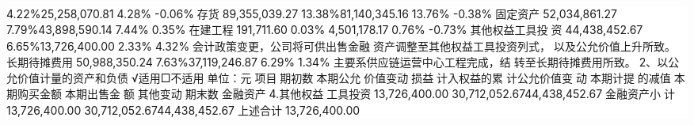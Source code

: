 4.22%25,258,070.81
4.28%
-0.06%
存货
89,355,039.27
13.38%81,140,345.16
13.76%
-0.38%
固定资产
52,034,861.27
7.79%43,898,590.14
7.44%
0.35%
在建工程
191,711.60
0.03%
4,501,178.17
0.76%
-0.73%
其他权益工具投
资
44,438,452.67
6.65%13,726,400.00
2.33%
4.32%
会计政策变更，公司将可供出售金融
资产调整至其他权益工具投资列式，
以及公允价值上升所致。
长期待摊费用
50,988,350.24
7.63%37,119,246.87
6.29%
1.34%
主要系供应链运营中心工程完成，结
转至长期待摊费用所致。
2、以公允价值计量的资产和负债
√适用□不适用
单位：元
项目
期初数
本期公允
价值变动
损益
计入权益的累
计公允价值变
动
本期计提
的减值
本期购买金额
本期出售金
额
其他变动
期末数
金融资产
4.其他权益
工具投资
13,726,400.00
30,712,052.6744,438,452.67
金融资产小
计
13,726,400.00
30,712,052.6744,438,452.67
上述合计
13,726,400.00